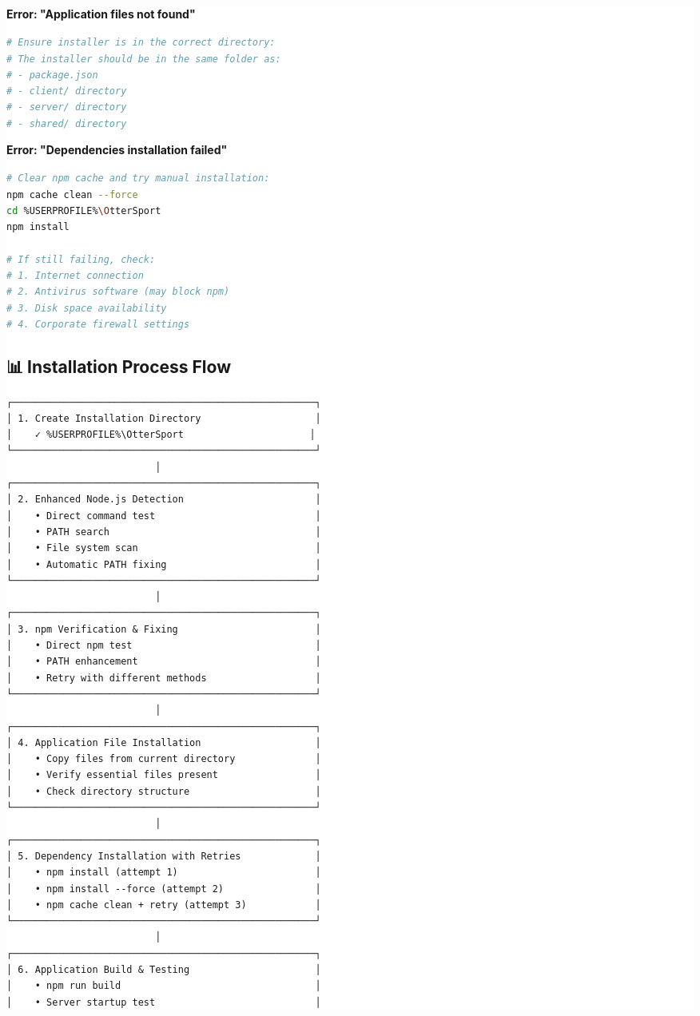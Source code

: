**Error: "Application files not found"**
```bash
# Ensure installer is in the correct directory:
# The installer should be in the same folder as:
# - package.json
# - client/ directory  
# - server/ directory
# - shared/ directory
```

**Error: "Dependencies installation failed"**
```bash
# Clear npm cache and try manual installation:
npm cache clean --force
cd %USERPROFILE%\OtterSport
npm install

# If still failing, check:
# 1. Internet connection
# 2. Antivirus software (may block npm)
# 3. Disk space availability
# 4. Corporate firewall settings
```

## 📊 Installation Process Flow

```
┌─────────────────────────────────────────────────────┐
│ 1. Create Installation Directory                    │
│    ✓ %USERPROFILE%\OtterSport                      │
└─────────────────────────────────────────────────────┘
                          │
┌─────────────────────────────────────────────────────┐
│ 2. Enhanced Node.js Detection                       │
│    • Direct command test                            │
│    • PATH search                                    │
│    • File system scan                               │
│    • Automatic PATH fixing                          │
└─────────────────────────────────────────────────────┘
                          │
┌─────────────────────────────────────────────────────┐
│ 3. npm Verification & Fixing                        │
│    • Direct npm test                                │
│    • PATH enhancement                               │
│    • Retry with different methods                   │
└─────────────────────────────────────────────────────┘
                          │
┌─────────────────────────────────────────────────────┐
│ 4. Application File Installation                    │
│    • Copy files from current directory              │
│    • Verify essential files present                 │
│    • Check directory structure                      │
└─────────────────────────────────────────────────────┘
                          │
┌─────────────────────────────────────────────────────┐
│ 5. Dependency Installation with Retries             │
│    • npm install (attempt 1)                        │
│    • npm install --force (attempt 2)                │
│    • npm cache clean + retry (attempt 3)            │
└─────────────────────────────────────────────────────┘
                          │
┌─────────────────────────────────────────────────────┐
│ 6. Application Build & Testing                      │
│    • npm run build                                  │
│    • Server startup test                            │
```